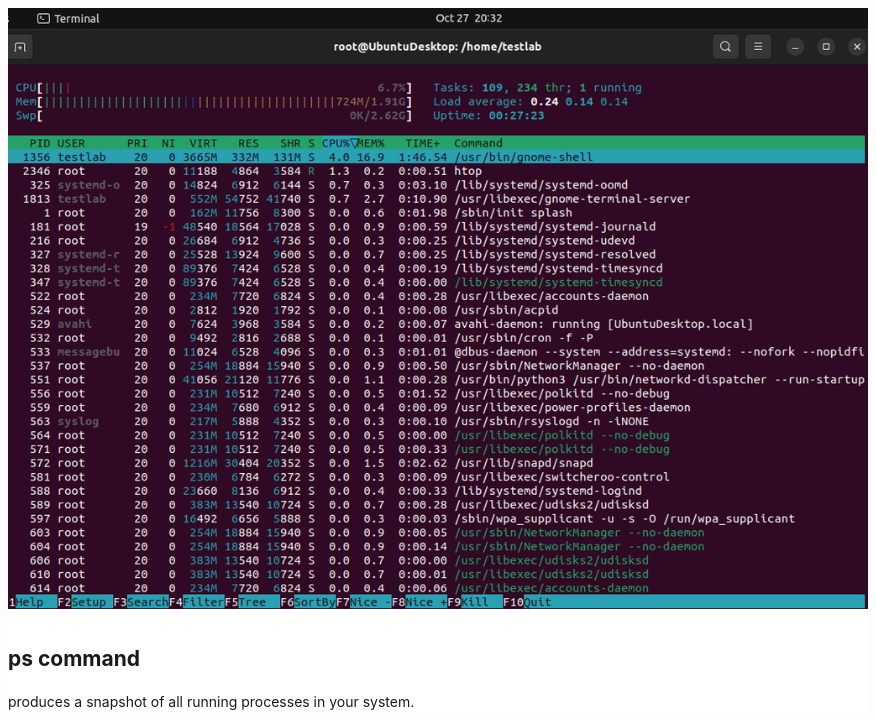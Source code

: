 ![](./img/39.%20htop.png)

## ps command

produces a snapshot of all running processes in your system.
